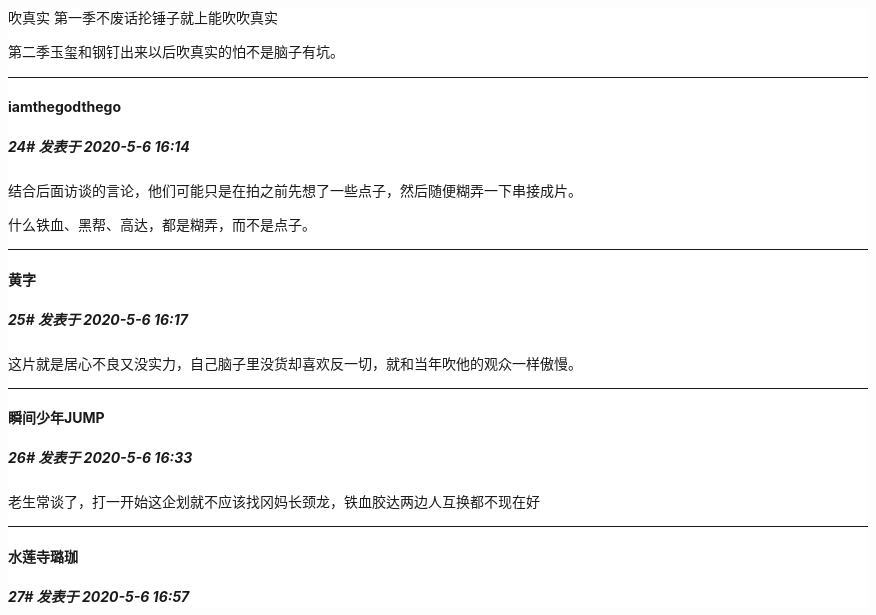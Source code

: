 吹真实</blockquote>
第一季不废话抡锤子就上能吹吹真实


第二季玉玺和钢钉出来以后吹真实的怕不是脑子有坑。







*****

####  iamthegodthego  
##### 24#       发表于 2020-5-6 16:14




结合后面访谈的言论，他们可能只是在拍之前先想了一些点子，然后随便糊弄一下串接成片。

什么铁血、黑帮、高达，都是糊弄，而不是点子。







*****

####  黄字  
##### 25#       发表于 2020-5-6 16:17




这片就是居心不良又没实力，自己脑子里没货却喜欢反一切，就和当年吹他的观众一样傲慢。







*****

####  瞬间少年JUMP  
##### 26#       发表于 2020-5-6 16:33




老生常谈了，打一开始这企划就不应该找冈妈长颈龙，铁血胶达两边人互换都不现在好







*****

####  水莲寺璐珈  
##### 27#       发表于 2020-5-6 16:57



